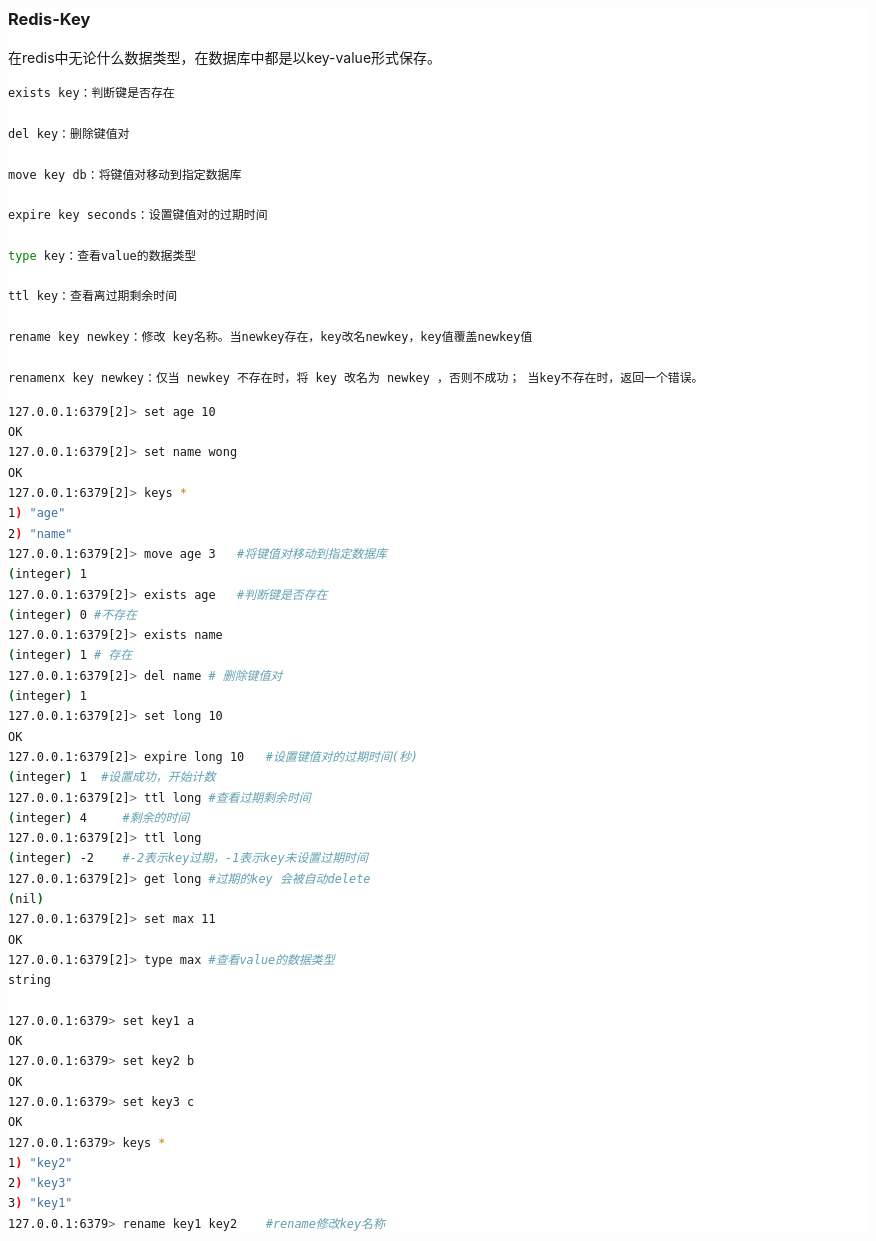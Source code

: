 ### Redis-Key

在redis中无论什么数据类型，在数据库中都是以key-value形式保存。

```bash
exists key：判断键是否存在

del key：删除键值对

move key db：将键值对移动到指定数据库

expire key seconds：设置键值对的过期时间

type key：查看value的数据类型

ttl key：查看离过期剩余时间

rename key newkey：修改 key名称。当newkey存在，key改名newkey，key值覆盖newkey值

renamenx key newkey：仅当 newkey 不存在时，将 key 改名为 newkey ，否则不成功； 当key不存在时，返回一个错误。
```



```bash
127.0.0.1:6379[2]> set age 10
OK
127.0.0.1:6379[2]> set name wong
OK
127.0.0.1:6379[2]> keys *
1) "age"
2) "name"
127.0.0.1:6379[2]> move age 3	#将键值对移动到指定数据库
(integer) 1
127.0.0.1:6379[2]> exists age	#判断键是否存在
(integer) 0	#不存在
127.0.0.1:6379[2]> exists name
(integer) 1	# 存在
127.0.0.1:6379[2]> del name	# 删除键值对
(integer) 1
127.0.0.1:6379[2]> set long 10
OK
127.0.0.1:6379[2]> expire long 10	#设置键值对的过期时间(秒)
(integer) 1	 #设置成功，开始计数
127.0.0.1:6379[2]> ttl long	#查看过期剩余时间
(integer) 4		#剩余的时间
127.0.0.1:6379[2]> ttl long
(integer) -2	#-2表示key过期，-1表示key未设置过期时间
127.0.0.1:6379[2]> get long	#过期的key 会被自动delete
(nil)
127.0.0.1:6379[2]> set max 11
OK
127.0.0.1:6379[2]> type max	#查看value的数据类型
string

127.0.0.1:6379> set key1 a
OK
127.0.0.1:6379> set key2 b
OK
127.0.0.1:6379> set key3 c
OK
127.0.0.1:6379> keys *
1) "key2"
2) "key3"
3) "key1"
127.0.0.1:6379> rename key1 key2	#rename修改key名称
```